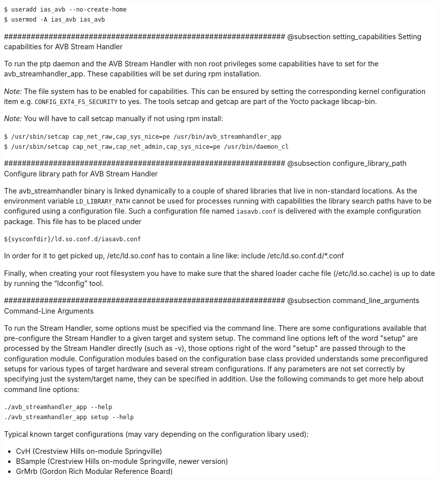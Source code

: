     $ useradd ias_avb --no-create-home
    $ usermod -A ias_avb ias_avb

###############################################################
@subsection setting_capabilities Setting capabilities for AVB Stream Handler

To run the ptp daemon and the AVB Stream Handler with non root privileges some capabilities have to set for the avb\_streamhandler\_app. These capabilities will be set during rpm installation.

*Note:* The file system has to be enabled for capabilities. This can be ensured by setting the corresponding kernel configuration item e.g. `CONFIG_EXT4_FS_SECURITY` to yes. The tools setcap and getcap are part of the Yocto package libcap-bin.

*Note:* You will have to call setcap manually if not using rpm install:

    $ /usr/sbin/setcap cap_net_raw,cap_sys_nice=pe /usr/bin/avb_streamhandler_app
    $ /usr/sbin/setcap cap_net_raw,cap_net_admin,cap_sys_nice=pe /usr/bin/daemon_cl

###############################################################
@subsection configure_library_path Configure library path for AVB Stream Handler

The avb_streamhandler binary is linked dynamically to a couple of shared libraries that live in non-standard locations. As the environment variable `LD_LIBRARY_PATH` cannot be used for processes running with capabilities the library search paths have to be configured using a configuration file. Such a configuration file named `iasavb.conf` is delivered with the example configuration package. This file has to be placed under

    ${sysconfdir}/ld.so.conf.d/iasavb.conf

In order for it to get picked up, /etc/ld.so.conf has to contain a line like:
include /etc/ld.so.conf.d/*.conf

Finally, when creating your root filesystem you have to make sure that the shared loader cache file (/etc/ld.so.cache) is up to date by running the “ldconfig” tool.

###############################################################
@subsection command_line_arguments Command-Line Arguments

To run the Stream Handler, some options must be specified via the command line.
There are some configurations available that pre-configure the Stream Handler to a given target and system setup.
The command line options left of the word "setup" are processed by the Stream Handler directly (such as -v),
those options right of the word "setup" are passed through to the configuration module.
Configuration modules based on the configuration base class provided understands some
preconfigured setups for various types of target hardware and several stream configurations.
If any parameters are not set correctly by specifying just the system/target name, they can be specified in addition.
Use the following commands to get more help about command line options:

~~~~~~~~~~{.cpp}
./avb_streamhandler_app --help
./avb_streamhandler_app setup --help
~~~~~~~~~~

Typical known target configurations (may vary depending on the configuration libary used):
* CvH (Crestview Hills on-module Springville)
* BSample (Crestview Hills on-module Springville, newer version)
* GrMrb (Gordon Rich Modular Reference Board)
